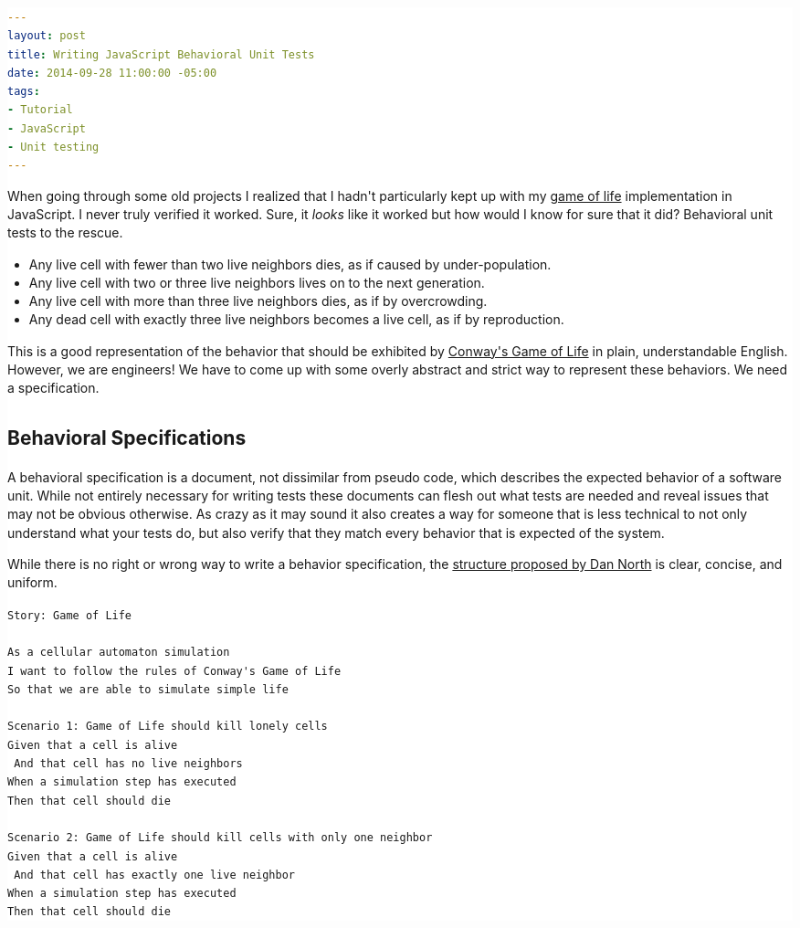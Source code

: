```yaml
---
layout: post
title: Writing JavaScript Behavioral Unit Tests
date: 2014-09-28 11:00:00 -05:00
tags:
- Tutorial
- JavaScript
- Unit testing
---
```

When going through some old projects I realized that I hadn't particularly kept
up with my [game of life][gameoflifejs_github] implementation in JavaScript.
I never truly verified it worked.  Sure, it _looks_ like it worked
but how would I know for sure that it did?  Behavioral unit tests to the rescue.

* Any live cell with fewer than two live neighbors dies, as if caused by under-population.
* Any live cell with two or three live neighbors lives on to the next generation.
* Any live cell with more than three live neighbors dies, as if by overcrowding.
* Any dead cell with exactly three live neighbors becomes a live cell, as if by reproduction.

This is a good representation of the behavior that should be exhibited by
[Conway's Game of Life][gameoflife_wiki] in plain, understandable English.
However, we are engineers!  We have to come up with some overly abstract and
strict way to represent these behaviors.  We need a specification.

## Behavioral Specifications

A behavioral specification is a document, not dissimilar from pseudo code, which
describes the expected behavior of a software unit.  While not entirely
necessary for writing tests these documents can flesh out what tests are needed
and reveal issues that may not be obvious otherwise.  As crazy as it may sound
it also creates a way for someone that is less technical to not only understand
what your tests do, but also verify that they match every behavior that is
expected of the system.

While there is no right or wrong way to write a behavior specification, the
[structure proposed by Dan North][dans_behavioral_spec_proposal] is clear,
concise, and uniform.

    Story: Game of Life

    As a cellular automaton simulation
    I want to follow the rules of Conway's Game of Life
    So that we are able to simulate simple life

    Scenario 1: Game of Life should kill lonely cells
    Given that a cell is alive
     And that cell has no live neighbors
    When a simulation step has executed
    Then that cell should die

    Scenario 2: Game of Life should kill cells with only one neighbor
    Given that a cell is alive
     And that cell has exactly one live neighbor
    When a simulation step has executed
    Then that cell should die


[gameoflifejs_github]: /gameoflife.js
[gameoflifejs_specs]: https://github.com/imnotjames/gameoflife.js/blob/master/specs/gameoflife.js
[jasmine]: http://jasmine.github.io/
[jasmine_included_matchers]: http://jasmine.github.io/2.0/introduction.html#section-Included_Matchers
[grunt_docs]: http://gruntjs.com/getting-started
[npm_init_docs]: https://www.npmjs.org/doc/cli/npm-init.html
[npm_package_json_docs]: https://www.npmjs.org/doc/files/package.json.html
[wiki_behavioral_spec]: http://en.wikipedia.org/wiki/Behavior-driven_development#Behavioural_specifications
[dans_behavioral_spec_proposal]: http://dannorth.net/whats-in-a-story/
[install_node]: http://nodejs.org/download/
[travis_nodejs_integration]: http://docs.travis-ci.com/user/languages/javascript-with-nodejs/
[travis_docs]: http://docs.travis-ci.com/
[phantomjs]: http://phantomjs.org/
[gameoflife_wiki]: http://wikipedia.org/wiki/Conway%27s_Game_of_Life
